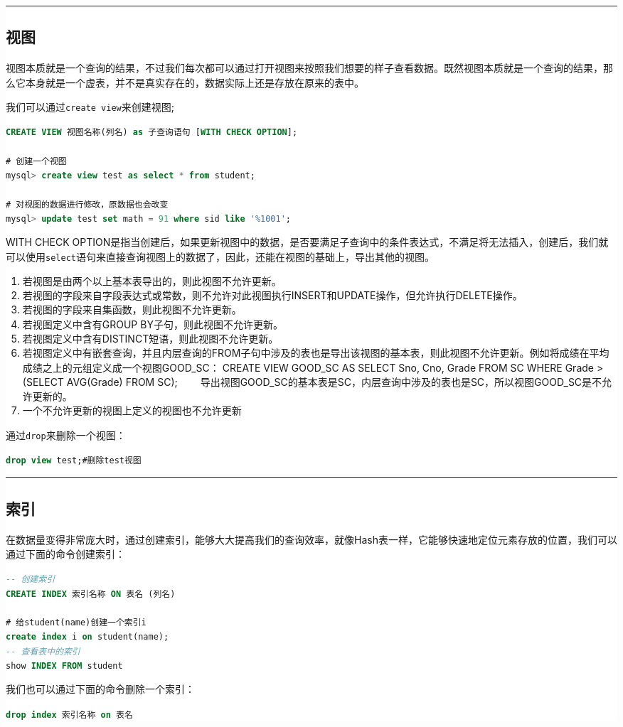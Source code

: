 ***

## 视图

视图本质就是一个查询的结果，不过我们每次都可以通过打开视图来按照我们想要的样子查看数据。既然视图本质就是一个查询的结果，那么它本身就是一个虚表，并不是真实存在的，数据实际上还是存放在原来的表中。

我们可以通过`create view`来创建视图;

```sql
CREATE VIEW 视图名称(列名) as 子查询语句 [WITH CHECK OPTION];

# 创建一个视图
mysql> create view test as select * from student;

# 对视图的数据进行修改，原数据也会改变
mysql> update test set math = 91 where sid like '%1001';
```

WITH CHECK OPTION是指当创建后，如果更新视图中的数据，是否要满足子查询中的条件表达式，不满足将无法插入，创建后，我们就可以使用`select`语句来直接查询视图上的数据了，因此，还能在视图的基础上，导出其他的视图。

1. 若视图是由两个以上基本表导出的，则此视图不允许更新。
2. 若视图的字段来自字段表达式或常数，则不允许对此视图执行INSERT和UPDATE操作，但允许执行DELETE操作。
3. 若视图的字段来自集函数，则此视图不允许更新。
4. 若视图定义中含有GROUP BY子句，则此视图不允许更新。
5. 若视图定义中含有DISTINCT短语，则此视图不允许更新。
6. 若视图定义中有嵌套查询，并且内层查询的FROM子句中涉及的表也是导出该视图的基本表，则此视图不允许更新。例如将成绩在平均成绩之上的元组定义成一个视图GOOD_SC： CREATE VIEW GOOD_SC AS SELECT Sno, Cno, Grade FROM SC WHERE Grade > (SELECT AVG(Grade) FROM SC); 　　导出视图GOOD_SC的基本表是SC，内层查询中涉及的表也是SC，所以视图GOOD_SC是不允许更新的。
7. 一个不允许更新的视图上定义的视图也不允许更新

通过`drop`来删除一个视图：

```sql
drop view test;#删除test视图
```

***

## 索引

在数据量变得非常庞大时，通过创建索引，能够大大提高我们的查询效率，就像Hash表一样，它能够快速地定位元素存放的位置，我们可以通过下面的命令创建索引：

```sql
-- 创建索引
CREATE INDEX 索引名称 ON 表名 (列名)

# 给student(name)创建一个索引i
create index i on student(name);
-- 查看表中的索引
show INDEX FROM student
```

我们也可以通过下面的命令删除一个索引：

```sql
drop index 索引名称 on 表名
```

